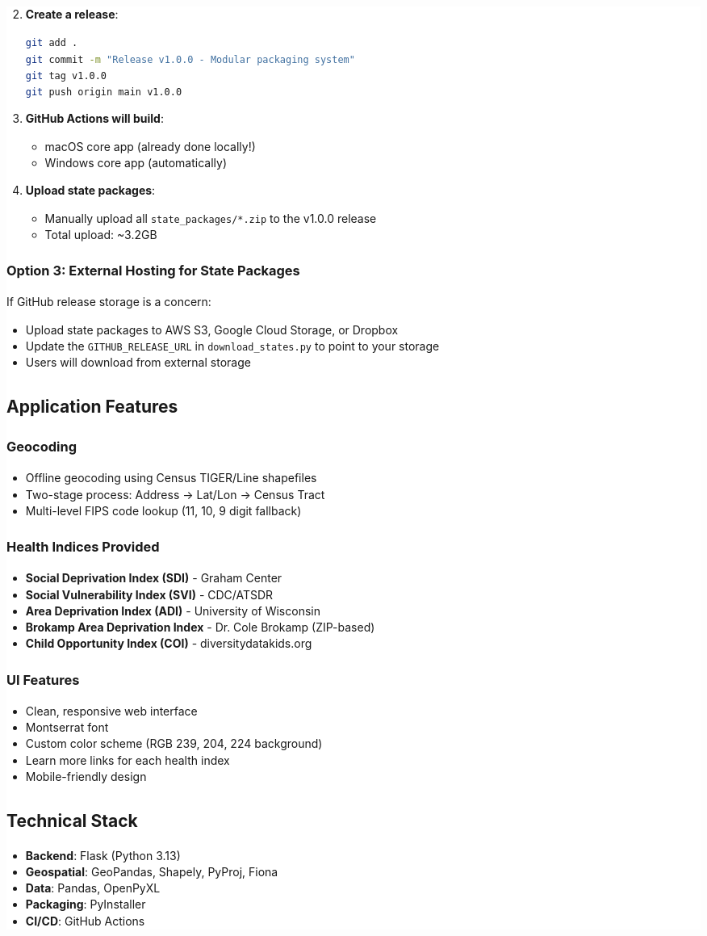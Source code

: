 2. **Create a release**:
   ```bash
   git add .
   git commit -m "Release v1.0.0 - Modular packaging system"
   git tag v1.0.0
   git push origin main v1.0.0
   ```

3. **GitHub Actions will build**:
   - macOS core app (already done locally!)
   - Windows core app (automatically)

4. **Upload state packages**:
   - Manually upload all `state_packages/*.zip` to the v1.0.0 release
   - Total upload: ~3.2GB

### Option 3: External Hosting for State Packages
If GitHub release storage is a concern:
- Upload state packages to AWS S3, Google Cloud Storage, or Dropbox
- Update the `GITHUB_RELEASE_URL` in `download_states.py` to point to your storage
- Users will download from external storage

## Application Features

### Geocoding
- Offline geocoding using Census TIGER/Line shapefiles
- Two-stage process: Address → Lat/Lon → Census Tract
- Multi-level FIPS code lookup (11, 10, 9 digit fallback)

### Health Indices Provided
- **Social Deprivation Index (SDI)** - Graham Center
- **Social Vulnerability Index (SVI)** - CDC/ATSDR
- **Area Deprivation Index (ADI)** - University of Wisconsin
- **Brokamp Area Deprivation Index** - Dr. Cole Brokamp (ZIP-based)
- **Child Opportunity Index (COI)** - diversitydatakids.org

### UI Features
- Clean, responsive web interface
- Montserrat font
- Custom color scheme (RGB 239, 204, 224 background)
- Learn more links for each health index
- Mobile-friendly design

## Technical Stack

- **Backend**: Flask (Python 3.13)
- **Geospatial**: GeoPandas, Shapely, PyProj, Fiona
- **Data**: Pandas, OpenPyXL
- **Packaging**: PyInstaller
- **CI/CD**: GitHub Actions
